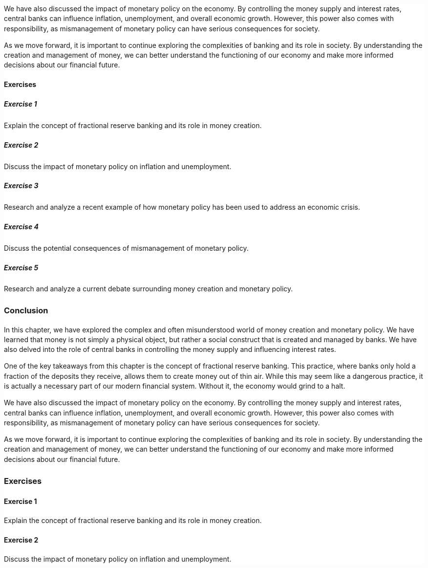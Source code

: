 We have also discussed the impact of monetary policy on the economy. By controlling the money supply and interest rates, central banks can influence inflation, unemployment, and overall economic growth. However, this power also comes with responsibility, as mismanagement of monetary policy can have serious consequences for society.

As we move forward, it is important to continue exploring the complexities of banking and its role in society. By understanding the creation and management of money, we can better understand the functioning of our economy and make more informed decisions about our financial future.

#### Exercises

##### Exercise 1
Explain the concept of fractional reserve banking and its role in money creation.

##### Exercise 2
Discuss the impact of monetary policy on inflation and unemployment.

##### Exercise 3
Research and analyze a recent example of how monetary policy has been used to address an economic crisis.

##### Exercise 4
Discuss the potential consequences of mismanagement of monetary policy.

##### Exercise 5
Research and analyze a current debate surrounding money creation and monetary policy.


### Conclusion

In this chapter, we have explored the complex and often misunderstood world of money creation and monetary policy. We have learned that money is not simply a physical object, but rather a social construct that is created and managed by banks. We have also delved into the role of central banks in controlling the money supply and influencing interest rates.

One of the key takeaways from this chapter is the concept of fractional reserve banking. This practice, where banks only hold a fraction of the deposits they receive, allows them to create money out of thin air. While this may seem like a dangerous practice, it is actually a necessary part of our modern financial system. Without it, the economy would grind to a halt.

We have also discussed the impact of monetary policy on the economy. By controlling the money supply and interest rates, central banks can influence inflation, unemployment, and overall economic growth. However, this power also comes with responsibility, as mismanagement of monetary policy can have serious consequences for society.

As we move forward, it is important to continue exploring the complexities of banking and its role in society. By understanding the creation and management of money, we can better understand the functioning of our economy and make more informed decisions about our financial future.

### Exercises

#### Exercise 1
Explain the concept of fractional reserve banking and its role in money creation.

#### Exercise 2
Discuss the impact of monetary policy on inflation and unemployment.
